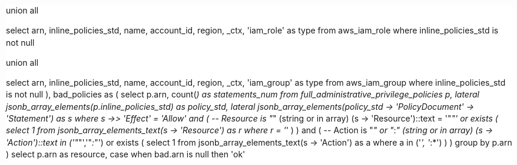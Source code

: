   union all

  select
    arn,
    inline_policies_std,
    name,
    account_id,
    region,
    _ctx,
    'iam_role' as type
  from
    aws_iam_role
  where
    inline_policies_std is not null

  union all

  select
    arn,
    inline_policies_std,
    name,
    account_id,
    region,
    _ctx,
    'iam_group' as type
  from
    aws_iam_group
  where
    inline_policies_std is not null
),
bad_policies as (
  select
    p.arn,
    count(*) as statements_num
  from
    full_administrative_privilege_policies p,
    lateral jsonb_array_elements(p.inline_policies_std) as policy_std,
    lateral jsonb_array_elements(policy_std -> 'PolicyDocument' -> 'Statement') as s
  where
    s ->> 'Effect' = 'Allow'
    and (
      -- Resource is "*" (string or in array)
      (s -> 'Resource')::text = '"*"'
      or exists (
        select 1
        from jsonb_array_elements_text(s -> 'Resource') as r
        where r = '*'
      )
    )
    and (
      -- Action is "*" or "*:*" (string or in array)
      (s -> 'Action')::text in ('"*"','"*:*"')
      or exists (
        select 1
        from jsonb_array_elements_text(s -> 'Action') as a
        where a in ('*', '*:*')
      )
    )
  group by
    p.arn
)
select
  p.arn as resource,
  case
    when bad.arn is null then 'ok'